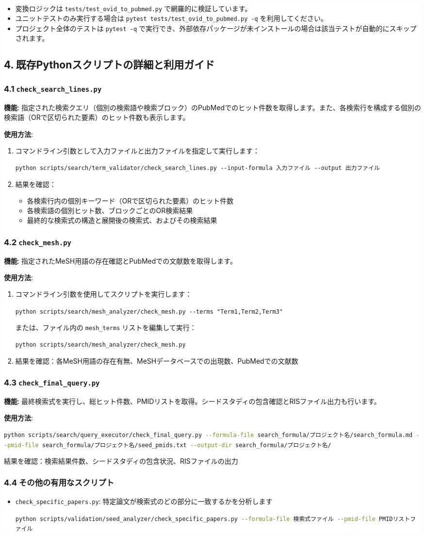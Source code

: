 - 変換ロジックは `tests/test_ovid_to_pubmed.py` で網羅的に検証しています。
- ユニットテストのみ実行する場合は `pytest tests/test_ovid_to_pubmed.py -q` を利用してください。
- プロジェクト全体のテストは `pytest -q` で実行でき、外部依存パッケージが未インストールの場合は該当テストが自動的にスキップされます。

## 4. 既存Pythonスクリプトの詳細と利用ガイド

### 4.1 `check_search_lines.py`

**機能**: 指定された検索クエリ（個別の検索語や検索ブロック）のPubMedでのヒット件数を取得します。また、各検索行を構成する個別の検索語（ORで区切られた要素）のヒット件数も表示します。

**使用方法**:
1. コマンドライン引数として入力ファイルと出力ファイルを指定して実行します：
   ```
   python scripts/search/term_validator/check_search_lines.py --input-formula 入力ファイル --output 出力ファイル
   ```

2. 結果を確認：
   - 各検索行内の個別キーワード（ORで区切られた要素）のヒット件数
   - 各検索語の個別ヒット数、ブロックごとのOR検索結果
   - 最終的な検索式の構造と展開後の検索式、およびその検索結果

### 4.2 `check_mesh.py`

**機能**: 指定されたMeSH用語の存在確認とPubMedでの文献数を取得します。

**使用方法**:
1. コマンドライン引数を使用してスクリプトを実行します：
   ```
   python scripts/search/mesh_analyzer/check_mesh.py --terms "Term1,Term2,Term3"
   ```
   または、ファイル内の `mesh_terms` リストを編集して実行：
   ```
   python scripts/search/mesh_analyzer/check_mesh.py
   ```

2. 結果を確認：各MeSH用語の存在有無、MeSHデータベースでの出現数、PubMedでの文献数

### 4.3 `check_final_query.py`

**機能**: 最終検索式を実行し、総ヒット件数、PMIDリストを取得。シードスタディの包含確認とRISファイル出力も行います。

**使用方法**:
```bash
python scripts/search/query_executor/check_final_query.py --formula-file search_formula/プロジェクト名/search_formula.md --pmid-file search_formula/プロジェクト名/seed_pmids.txt --output-dir search_formula/プロジェクト名/
```

結果を確認：検索結果件数、シードスタディの包含状況、RISファイルの出力

### 4.4 その他の有用なスクリプト

- `check_specific_papers.py`: 特定論文が検索式のどの部分に一致するかを分析します
  ```bash
  python scripts/validation/seed_analyzer/check_specific_papers.py --formula-file 検索式ファイル --pmid-file PMIDリストファイル
  ```
